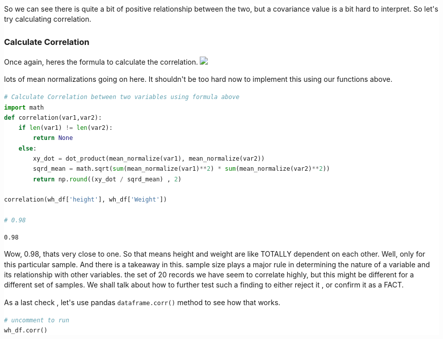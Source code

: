 
So we can see there is quite a bit of positive relationship between the two, but a covariance value is a bit hard to interpret. So let's try calculating correlation. 

### Calculate Correlation

Once again, heres the formula to calculate the correlation. 
![](cor.png)

lots of mean normalizations going on here. It shouldn't be too hard now to implement this using our functions above.


```python
# Calculate Correlation between two variables using formula above
import math
def correlation(var1,var2):
    if len(var1) != len(var2):
        return None
    else: 
        xy_dot = dot_product(mean_normalize(var1), mean_normalize(var2))
        sqrd_mean = math.sqrt(sum(mean_normalize(var1)**2) * sum(mean_normalize(var2)**2))
        return np.round((xy_dot / sqrd_mean) , 2)

correlation(wh_df['height'], wh_df['Weight'])

# 0.98
```




    0.98



Wow, 0.98, thats very close to one. So that means height and weight are like TOTALLY dependent on each other. Well, only for this particular sample. And there is a takeaway in this. sample size plays a major rule in determining the nature of a variable and its relationship with other variables. the set of 20 records we have seem to correlate highly, but this might be different for a different set of samples. We shall talk about how to further test such a finding to either reject it , or confirm it as a FACT. 

As a last check , let's use pandas `dataframe.corr()` method to see how that works. 


```python
# uncomment to run
wh_df.corr()
```




<div>
<style scoped>
    .dataframe tbody tr th:only-of-type {
        vertical-align: middle;
    }
